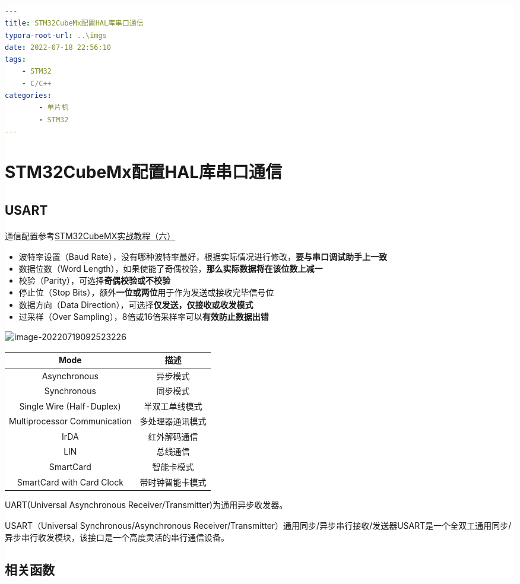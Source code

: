 ```yaml
---
title: STM32CubeMx配置HAL库串口通信
typora-root-url: ..\imgs
date: 2022-07-18 22:56:10
tags: 
    - STM32
    - C/C++
categories: 
        - 单片机
        - STM32
---
```


# STM32CubeMx配置HAL库串口通信

## USART

通信配置参考[STM32CubeMX实战教程（六）](https://blog.csdn.net/weixin_43892323/article/details/105339949)

- 波特率设置（Baud Rate），没有哪种波特率最好，根据实际情况进行修改，**要与串口调试助手上一致**
- 数据位数（Word Length），如果使能了奇偶校验，**那么实际数据将在该位数上减一**
- 校验（Parity），可选择**奇偶校验或不校验**
- 停止位（Stop Bits），额外**一位或两位**用于作为发送或接收完毕信号位
- 数据方向（Data Direction），可选择**仅发送，仅接收或收发模式**
- 过采样（Over Sampling），8倍或16倍采样率可以**有效防止数据出错**

![image-20220719092523226](https://ghigher-picture-bed.oss-cn-qingdao.aliyuncs.com/img/image-20220719092523226.png)

|             Mode             |       描述       |
| :--------------------------: | :--------------: |
|         Asynchronous         |     异步模式     |
|         Synchronous          |     同步模式     |
|  Single Wire (Half-Duplex)   |  半双工单线模式  |
| Multiprocessor Communication | 多处理器通讯模式 |
|             IrDA             |   红外解码通信   |
|             LIN              |     总线通信     |
|          SmartCard           |    智能卡模式    |
|  SmartCard with Card Clock   | 带时钟智能卡模式 |

UART(Universal Asynchronous Receiver/Transmitter)为通用异步收发器。

USART（Universal Synchronous/Asynchronous Receiver/Transmitter）通用同步/异步串行接收/发送器USART是一个全双工通用同步/异步串行收发模块，该接口是一个高度灵活的串行通信设备。

## 相关函数

